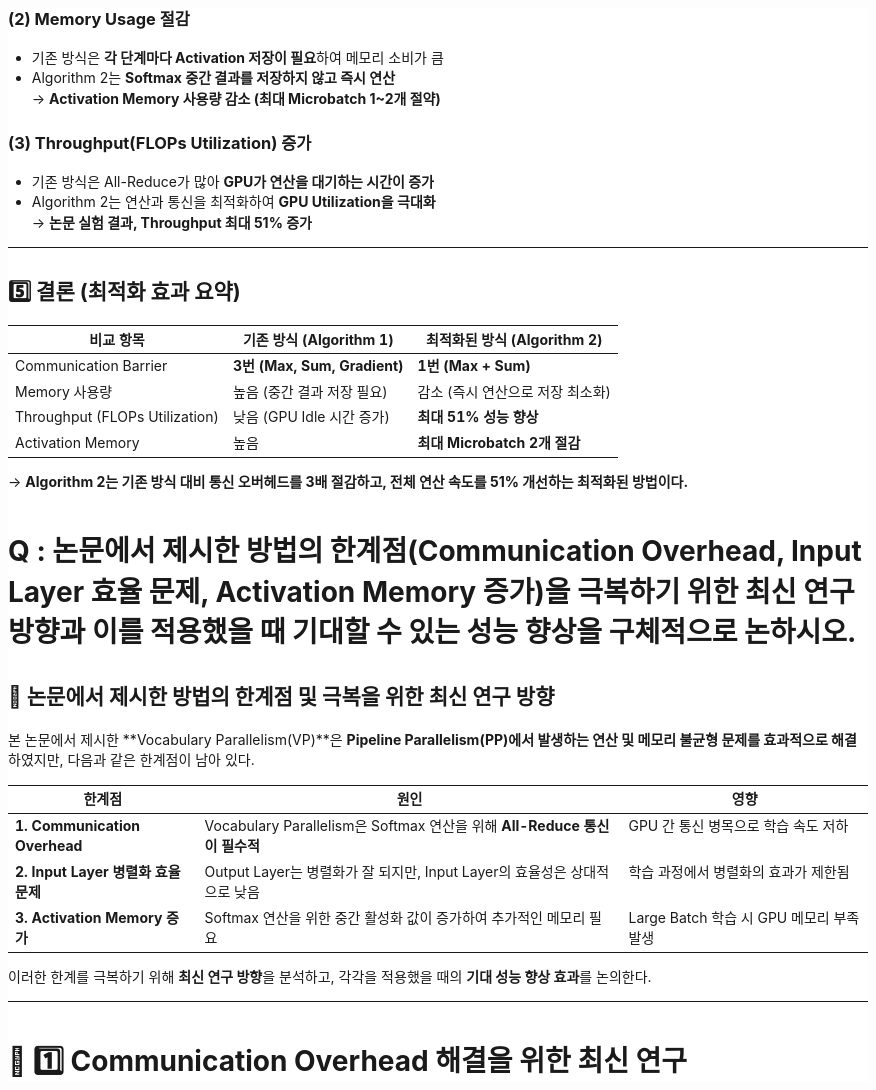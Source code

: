 ### **(2) Memory Usage 절감**  
- 기존 방식은 **각 단계마다 Activation 저장이 필요**하여 메모리 소비가 큼  
- Algorithm 2는 **Softmax 중간 결과를 저장하지 않고 즉시 연산**  
  → **Activation Memory 사용량 감소 (최대 Microbatch 1~2개 절약)**

### **(3) Throughput(FLOPs Utilization) 증가**  
- 기존 방식은 All-Reduce가 많아 **GPU가 연산을 대기하는 시간이 증가**  
- Algorithm 2는 연산과 통신을 최적화하여 **GPU Utilization을 극대화**  
  → **논문 실험 결과, Throughput 최대 51% 증가**  

---

## 5️⃣ 결론 (최적화 효과 요약)

| 비교 항목                      | 기존 방식 (Algorithm 1)      | **최적화된 방식 (Algorithm 2)**  |
| ------------------------------ | ---------------------------- | -------------------------------- |
| Communication Barrier          | **3번 (Max, Sum, Gradient)** | **1번 (Max + Sum)**              |
| Memory 사용량                  | 높음 (중간 결과 저장 필요)   | 감소 (즉시 연산으로 저장 최소화) |
| Throughput (FLOPs Utilization) | 낮음 (GPU Idle 시간 증가)    | **최대 51% 성능 향상**           |
| Activation Memory              | 높음                         | **최대 Microbatch 2개 절감**     |

→ **Algorithm 2는 기존 방식 대비 통신 오버헤드를 3배 절감하고, 전체 연산 속도를 51% 개선하는 최적화된 방법이다.**

# Q : 논문에서 제시한 방법의 한계점(Communication Overhead, Input Layer 효율 문제, Activation Memory 증가)을 극복하기 위한 최신 연구 방향과 이를 적용했을 때 기대할 수 있는 성능 향상을 구체적으로 논하시오.  

 

## 📌 논문에서 제시한 방법의 한계점 및 극복을 위한 최신 연구 방향  

본 논문에서 제시한 **Vocabulary Parallelism(VP)**은 **Pipeline Parallelism(PP)에서 발생하는 연산 및 메모리 불균형 문제를 효과적으로 해결**하였지만, 다음과 같은 한계점이 남아 있다.  

| 한계점                              | 원인                                                                      | 영향                                     |
| ----------------------------------- | ------------------------------------------------------------------------- | ---------------------------------------- |
| **1. Communication Overhead**       | Vocabulary Parallelism은 Softmax 연산을 위해 **All-Reduce 통신이 필수적** | GPU 간 통신 병목으로 학습 속도 저하      |
| **2. Input Layer 병렬화 효율 문제** | Output Layer는 병렬화가 잘 되지만, Input Layer의 효율성은 상대적으로 낮음 | 학습 과정에서 병렬화의 효과가 제한됨     |
| **3. Activation Memory 증가**       | Softmax 연산을 위한 중간 활성화 값이 증가하여 추가적인 메모리 필요        | Large Batch 학습 시 GPU 메모리 부족 발생 |

이러한 한계를 극복하기 위해 **최신 연구 방향**을 분석하고, 각각을 적용했을 때의 **기대 성능 향상 효과**를 논의한다.

---

# 🚀 1️⃣ Communication Overhead 해결을 위한 최신 연구
